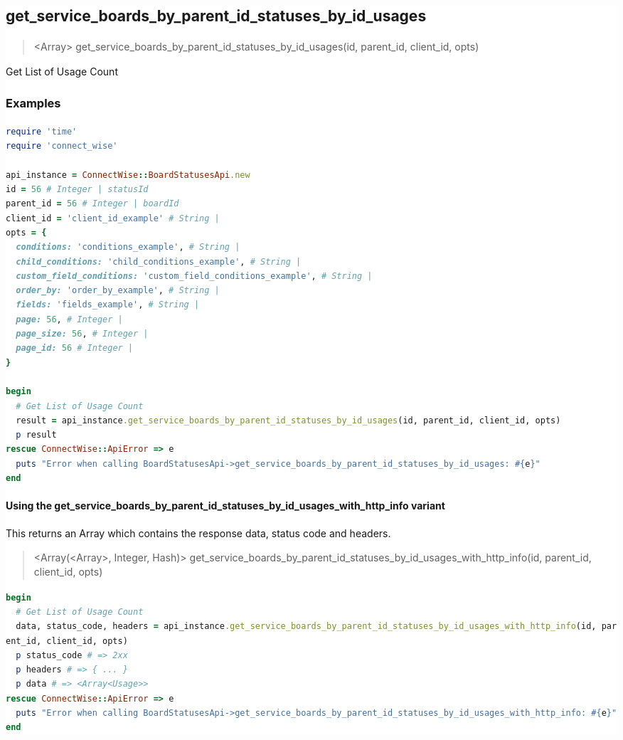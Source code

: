 
## get_service_boards_by_parent_id_statuses_by_id_usages

> <Array<Usage>> get_service_boards_by_parent_id_statuses_by_id_usages(id, parent_id, client_id, opts)

Get List of Usage Count

### Examples

```ruby
require 'time'
require 'connect_wise'

api_instance = ConnectWise::BoardStatusesApi.new
id = 56 # Integer | statusId
parent_id = 56 # Integer | boardId
client_id = 'client_id_example' # String | 
opts = {
  conditions: 'conditions_example', # String | 
  child_conditions: 'child_conditions_example', # String | 
  custom_field_conditions: 'custom_field_conditions_example', # String | 
  order_by: 'order_by_example', # String | 
  fields: 'fields_example', # String | 
  page: 56, # Integer | 
  page_size: 56, # Integer | 
  page_id: 56 # Integer | 
}

begin
  # Get List of Usage Count
  result = api_instance.get_service_boards_by_parent_id_statuses_by_id_usages(id, parent_id, client_id, opts)
  p result
rescue ConnectWise::ApiError => e
  puts "Error when calling BoardStatusesApi->get_service_boards_by_parent_id_statuses_by_id_usages: #{e}"
end
```

#### Using the get_service_boards_by_parent_id_statuses_by_id_usages_with_http_info variant

This returns an Array which contains the response data, status code and headers.

> <Array(<Array<Usage>>, Integer, Hash)> get_service_boards_by_parent_id_statuses_by_id_usages_with_http_info(id, parent_id, client_id, opts)

```ruby
begin
  # Get List of Usage Count
  data, status_code, headers = api_instance.get_service_boards_by_parent_id_statuses_by_id_usages_with_http_info(id, parent_id, client_id, opts)
  p status_code # => 2xx
  p headers # => { ... }
  p data # => <Array<Usage>>
rescue ConnectWise::ApiError => e
  puts "Error when calling BoardStatusesApi->get_service_boards_by_parent_id_statuses_by_id_usages_with_http_info: #{e}"
end
```
